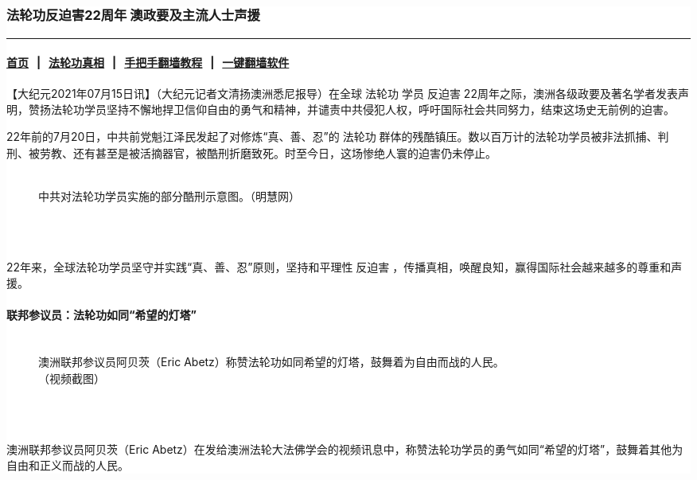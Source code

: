 ### 法轮功反迫害22周年 澳政要及主流人士声援
------------------------

#### [首页](https://github.com/gfw-breaker/banned-news3/blob/master/README.md) &nbsp;&nbsp;|&nbsp;&nbsp; [法轮功真相](https://github.com/begood0513/basic/blob/master/README.md)  &nbsp;&nbsp;|&nbsp;&nbsp; [手把手翻墙教程](https://github.com/gfw-breaker/guides/wiki)  &nbsp;&nbsp;|&nbsp;&nbsp; [一键翻墙软件](https://github.com/gfw-breaker/nogfw/blob/master/README.md)  



<div><p>
 【大纪元2021年07月15日讯】（大纪元记者文清扬澳洲悉尼报导）在全球
 <ok href="https://www.epochtimes.com/gb/tag/%E6%B3%95%E8%BD%AE%E5%8A%9F.html">
  法轮功
 </ok>
 学员
 <ok href="https://www.epochtimes.com/gb/tag/%E5%8F%8D%E8%BF%AB%E5%AE%B3.html">
  反迫害
 </ok>
 22周年之际，澳洲各级政要及著名学者发表声明，赞扬法轮功学员坚持不懈地捍卫信仰自由的勇气和精神，并谴责中共侵犯人权，呼吁国际社会共同努力，结束这场史无前例的迫害。
</p>
<p>
 22年前的7月20日，中共前党魁江泽民发起了对修炼“真、善、忍”的
 <ok href="https://www.epochtimes.com/gb/tag/%E6%B3%95%E8%BD%AE%E5%8A%9F.html">
  法轮功
 </ok>
 群体的残酷镇压。数以百万计的法轮功学员被非法抓捕、判刑、被劳教、还有甚至是被活摘器官，被酷刑折磨致死。时至今日，这场惨绝人寰的迫害仍未停止。
</p>
<figure aria-describedby="caption-attachment-13048463" class="wp-caption aligncenter" id="attachment_13048463" style="width: 488px">
 <ok href="https://i.epochtimes.com/assets/uploads/2021/06/id13048463-Screen-Shot-2018-06-26-at-7.23.19-AM.png" target="_blank">
  <img alt="" class="size-full wp-image-13048463" src="https://i.epochtimes.com/assets/uploads/2021/06/id13048463-Screen-Shot-2018-06-26-at-7.23.19-AM.png"/>
 </ok>
 <br/><figcaption class="wp-caption-text" id="caption-attachment-13048463">
  中共对法轮功学员实施的部分酷刑示意图。（明慧网）
 </figcaption><br/>
</figure><br/>
<p>
 22年来，全球法轮功学员坚守并实践“真、善、忍”原则，坚持和平理性
 <ok href="https://www.epochtimes.com/gb/tag/%E5%8F%8D%E8%BF%AB%E5%AE%B3.html">
  反迫害
 </ok>
 ，传播真相，唤醒良知，赢得国际社会越来越多的尊重和声援。
</p>
<h4>
 联邦参议员：法轮功如同“希望的灯塔”
</h4>
<figure aria-describedby="caption-attachment-13090110" class="wp-caption aligncenter" id="attachment_13090110" style="width: 600px">
 <ok href="https://i.epochtimes.com/assets/uploads/2021/07/id13090110-ERIC-ABETZ.png" target="_blank">
  <img alt="" class="size-large wp-image-13090110" src="https://i.epochtimes.com/assets/uploads/2021/07/id13090110-ERIC-ABETZ-600x341.png"/>
 </ok>
 <br/><figcaption class="wp-caption-text" id="caption-attachment-13090110">
  澳洲联邦参议员阿贝茨（Eric Abetz）称赞法轮功如同希望的灯塔，鼓舞着为自由而战的人民。（视频截图）
 </figcaption><br/>
</figure><br/>
<p>
 澳洲联邦参议员阿贝茨（Eric Abetz）在发给澳洲法轮大法佛学会的视频讯息中，称赞法轮功学员的勇气如同“希望的灯塔”，鼓舞着其他为自由和正义而战的人民。
</p>